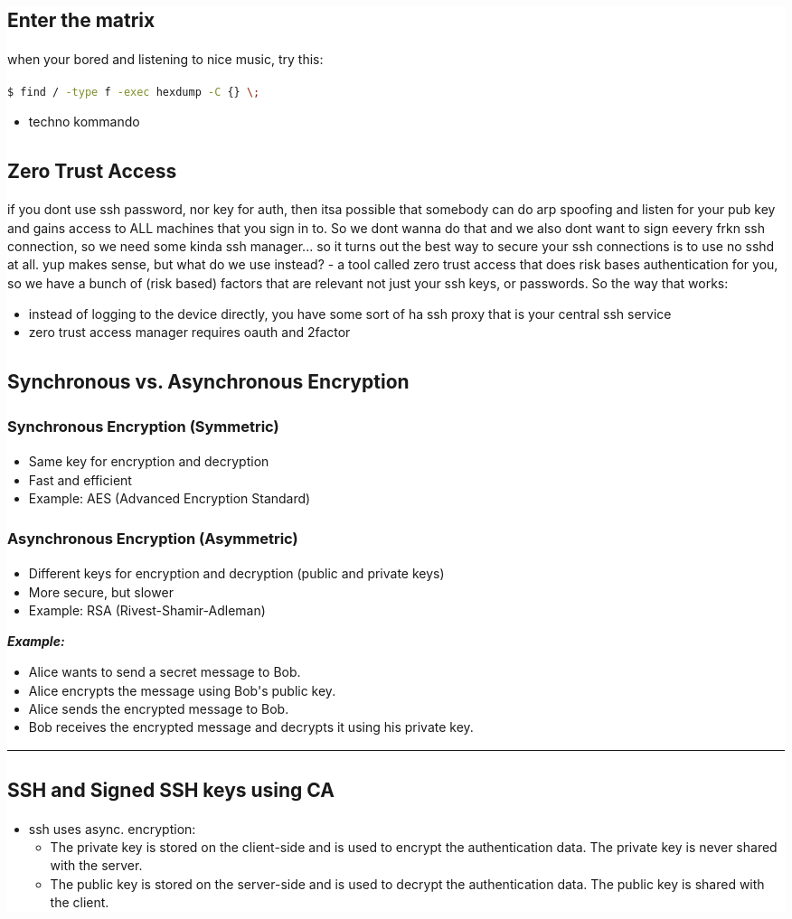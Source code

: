 ## Enter the matrix
when your bored and listening to nice music, try this:
```bash
$ find / -type f -exec hexdump -C {} \;
```
   - techno kommando

## Zero Trust Access
if you dont use ssh password, nor key for auth, then itsa possible that somebody can do arp spoofing and listen for your pub key and gains access to ALL machines that you sign in to.
So  we dont wanna do that and we also dont want to sign eevery frkn ssh connection, so we need some kinda ssh  manager...
so it turns out the best way  to secure your ssh connections is to use no sshd at all.
yup makes sense, but what do we use instead? - a tool called zero trust access that does risk bases authentication for you, so we have a bunch of (risk based) factors  that are relevant not just your ssh keys, or passwords.
So the way that works: 
   - instead of logging to the device directly, you have some sort of ha ssh proxy that is your central ssh service
   - zero trust access manager requires oauth and 2factor

## Synchronous vs. Asynchronous Encryption

### Synchronous Encryption (Symmetric)

- Same key for encryption and decryption
- Fast and efficient
- Example: AES (Advanced Encryption Standard)

### Asynchronous Encryption (Asymmetric)

- Different keys for encryption and decryption (public and private keys)
- More secure, but slower
- Example: RSA (Rivest-Shamir-Adleman)

***Example:***
   - Alice wants to send a secret message to Bob.
   - Alice encrypts the message using Bob's public key.
   - Alice sends the encrypted message to Bob.
   - Bob receives the encrypted message and decrypts it using his private key.

---

## SSH and Signed SSH keys using CA
- ssh uses async. encryption:
  - The private key is stored on the client-side and is used to encrypt the authentication data. The private key is never shared with the server.
  - The public key is stored on the server-side and is used to decrypt the authentication data. The public key is shared with the client.
